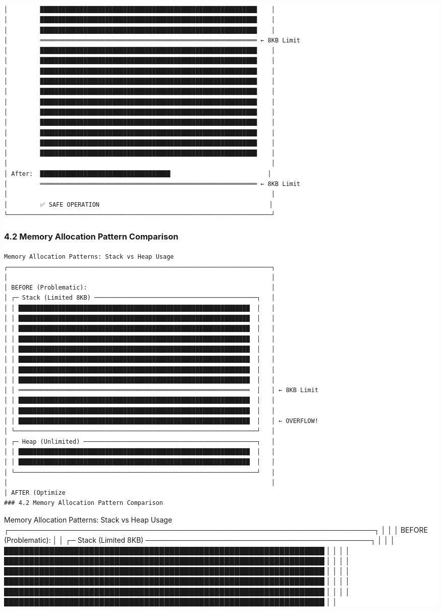 ```
│         ████████████████████████████████████████████████████████████    │
│         ████████████████████████████████████████████████████████████    │
│         ████████████████████████████████████████████████████████████    │
│         ════════════════════════════════════════════════════════════ ← 8KB Limit
│         ████████████████████████████████████████████████████████████    │
│         ████████████████████████████████████████████████████████████    │
│         ████████████████████████████████████████████████████████████    │
│         ████████████████████████████████████████████████████████████    │
│         ████████████████████████████████████████████████████████████    │
│         ████████████████████████████████████████████████████████████    │
│         ████████████████████████████████████████████████████████████    │
│         ████████████████████████████████████████████████████████████    │
│         ████████████████████████████████████████████████████████████    │
│         ████████████████████████████████████████████████████████████    │
│         ████████████████████████████████████████████████████████████    │
│                                                                         │
│ After:  ████████████████████████████████████                           │
│         ════════════════════════════════════════════════════════════ ← 8KB Limit
│                                                                         │
│         ✅ SAFE OPERATION                                               │
└─────────────────────────────────────────────────────────────────────────┘
```

### 4.2 Memory Allocation Pattern Comparison

```
Memory Allocation Patterns: Stack vs Heap Usage
┌─────────────────────────────────────────────────────────────────────────┐
│                                                                         │
│ BEFORE (Problematic):                                                   │
│ ┌─ Stack (Limited 8KB) ─────────────────────────────────────────────┐   │
│ │ ████████████████████████████████████████████████████████████████  │   │
│ │ ████████████████████████████████████████████████████████████████  │   │
│ │ ████████████████████████████████████████████████████████████████  │   │
│ │ ████████████████████████████████████████████████████████████████  │   │
│ │ ████████████████████████████████████████████████████████████████  │   │
│ │ ████████████████████████████████████████████████████████████████  │   │
│ │ ████████████████████████████████████████████████████████████████  │   │
│ │ ████████████████████████████████████████████████████████████████  │   │
│ │ ════════════════════════════════════════════════════════════════  │   │ ← 8KB Limit
│ │ ████████████████████████████████████████████████████████████████  │   │
│ │ ████████████████████████████████████████████████████████████████  │   │
│ │ ████████████████████████████████████████████████████████████████  │   │ ← OVERFLOW!
│ └───────────────────────────────────────────────────────────────────┘   │
│ ┌─ Heap (Unlimited) ────────────────────────────────────────────────┐   │
│ │ ████████████████████████████████████████████████████████████████  │   │
│ │ ████████████████████████████████████████████████████████████████  │   │
│ └───────────────────────────────────────────────────────────────────┘   │
│                                                                         │
│ AFTER (Optimize
### 4.2 Memory Allocation Pattern Comparison

```
Memory Allocation Patterns: Stack vs Heap Usage
┌─────────────────────────────────────────────────────────────────────────┐
│                                                                         │
│ BEFORE (Problematic):                                                   │
│ ┌─ Stack (Limited 8KB) ─────────────────────────────────────────────┐   │
│ │ ████████████████████████████████████████████████████████████████  │   │
│ │ ████████████████████████████████████████████████████████████████  │   │
│ │ ████████████████████████████████████████████████████████████████  │   │
│ │ ████████████████████████████████████████████████████████████████  │   │
│ │ ████████████████████████████████████████████████████████████████  │   │
│ │ ████████████████████████████████████████████████████████████████  │   │